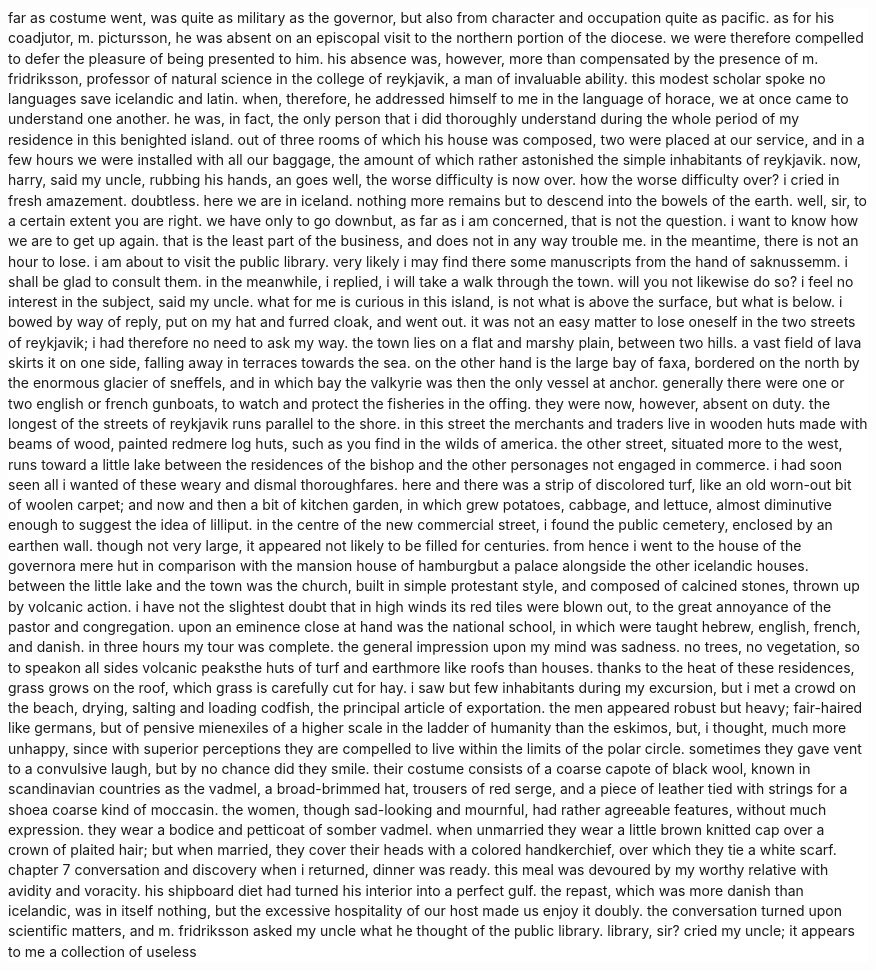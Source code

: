 far as costume went, was quite as military as the governor, but also from character and occupation quite as pacific. as for his coadjutor, m. pictursson, he was absent on an episcopal visit to the northern portion of the diocese. we were therefore compelled to defer the pleasure of being presented to him. his absence was, however, more than compensated by the presence of m. fridriksson, professor of natural science in the college of reykjavik, a man of invaluable ability. this modest scholar spoke no languages save icelandic and latin. when, therefore, he addressed himself to me in the language of horace, we at once came to understand one another. he was, in fact, the only person that i did thoroughly understand during the whole period of my residence in this benighted island. out of three rooms of which his house was composed, two were placed at our service, and in a few hours we were installed with all our baggage, the amount of which rather astonished the simple inhabitants of reykjavik. now, harry, said my uncle, rubbing his hands, an goes well, the worse difficulty is now over. how the worse difficulty over? i cried in fresh amazement. doubtless. here we are in iceland. nothing more remains but to descend into the bowels of the earth. well, sir, to a certain extent you are right. we have only to go downbut, as far as i am concerned, that is not the question. i want to know how we are to get up again. that is the least part of the business, and does not in any way trouble me. in the meantime, there is not an hour to lose. i am about to visit the public library. very likely i may find there some manuscripts from the hand of saknussemm. i shall be glad to consult them. in the meanwhile, i replied, i will take a walk through the town. will you not likewise do so? i feel no interest in the subject, said my uncle. what for me is curious in this island, is not what is above the surface, but what is below. i bowed by way of reply, put on my hat and furred cloak, and went out. it was not an easy matter to lose oneself in the two streets of reykjavik; i had therefore no need to ask my way. the town lies on a flat and marshy plain, between two hills. a vast field of lava skirts it on one side, falling away in terraces towards the sea. on the other hand is the large bay of faxa, bordered on the north by the enormous glacier of sneffels, and in which bay the valkyrie was then the only vessel at anchor. generally there were one or two english or french gunboats, to watch and protect the fisheries in the offing. they were now, however, absent on duty. the longest of the streets of reykjavik runs parallel to the shore. in this street the merchants and traders live in wooden huts made with beams of wood, painted redmere log huts, such as you find in the wilds of america. the other street, situated more to the west, runs toward a little lake between the residences of the bishop and the other personages not engaged in commerce. i had soon seen all i wanted of these weary and dismal thoroughfares. here and there was a strip of discolored turf, like an old worn-out bit of woolen carpet; and now and then a bit of kitchen garden, in which grew potatoes, cabbage, and lettuce, almost diminutive enough to suggest the idea of lilliput. in the centre of the new commercial street, i found the public cemetery, enclosed by an earthen wall. though not very large, it appeared not likely to be filled for centuries. from hence i went to the house of the governora mere hut in comparison with the mansion house of hamburgbut a palace alongside the other icelandic houses. between the little lake and the town was the church, built in simple protestant style, and composed of calcined stones, thrown up by volcanic action. i have not the slightest doubt that in high winds its red tiles were blown out, to the great annoyance of the pastor and congregation. upon an eminence close at hand was the national school, in which were taught hebrew, english, french, and danish. in three hours my tour was complete. the general impression upon my mind was sadness. no trees, no vegetation, so to speakon all sides volcanic peaksthe huts of turf and earthmore like roofs than houses. thanks to the heat of these residences, grass grows on the roof, which grass is carefully cut for hay. i saw but few inhabitants during my excursion, but i met a crowd on the beach, drying, salting and loading codfish, the principal article of exportation. the men appeared robust but heavy; fair-haired like germans, but of pensive mienexiles of a higher scale in the ladder of humanity than the eskimos, but, i thought, much more unhappy, since with superior perceptions they are compelled to live within the limits of the polar circle. sometimes they gave vent to a convulsive laugh, but by no chance did they smile. their costume consists of a coarse capote of black wool, known in scandinavian countries as the vadmel, a broad-brimmed hat, trousers of red serge, and a piece of leather tied with strings for a shoea coarse kind of moccasin. the women, though sad-looking and mournful, had rather agreeable features, without much expression. they wear a bodice and petticoat of somber vadmel. when unmarried they wear a little brown knitted cap over a crown of plaited hair; but when married, they cover their heads with a colored handkerchief, over which they tie a white scarf. chapter 7 conversation and discovery when i returned, dinner was ready. this meal was devoured by my worthy relative with avidity and voracity. his shipboard diet had turned his interior into a perfect gulf. the repast, which was more danish than icelandic, was in itself nothing, but the excessive hospitality of our host made us enjoy it doubly. the conversation turned upon scientific matters, and m. fridriksson asked my uncle what he thought of the public library. library, sir? cried my uncle; it appears to me a collection of useless